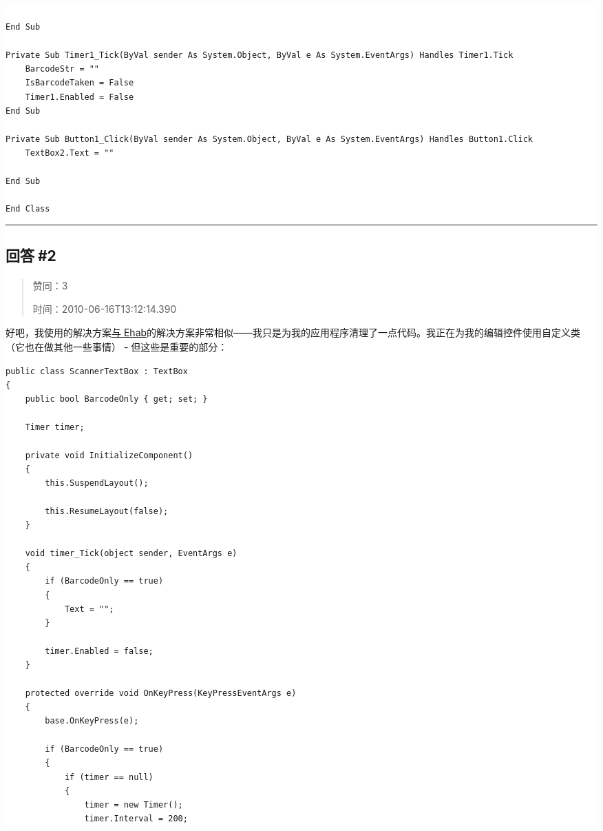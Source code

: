 ```

End Sub

Private Sub Timer1_Tick(ByVal sender As System.Object, ByVal e As System.EventArgs) Handles Timer1.Tick
    BarcodeStr = ""
    IsBarcodeTaken = False
    Timer1.Enabled = False
End Sub

Private Sub Button1_Click(ByVal sender As System.Object, ByVal e As System.EventArgs) Handles Button1.Click
    TextBox2.Text = ""

End Sub

End Class 
```

* * *

## 回答 #2

> 赞同：3
> 
> 时间：2010-06-16T13:12:14.390

好吧，我使用的解决方案[与 Ehab](https://stackoverflow.com/a/1012262)的解决方案非常相似——我只是为我的应用程序清理了一点代码。我正在为我的编辑控件使用自定义类（它也在做其他一些事情） - 但这些是重要的部分：

```
public class ScannerTextBox : TextBox
{
    public bool BarcodeOnly { get; set; }

    Timer timer;

    private void InitializeComponent()
    {
        this.SuspendLayout();

        this.ResumeLayout(false);
    }

    void timer_Tick(object sender, EventArgs e)
    {
        if (BarcodeOnly == true)
        {
            Text = "";
        }

        timer.Enabled = false;
    }

    protected override void OnKeyPress(KeyPressEventArgs e)
    {
        base.OnKeyPress(e);

        if (BarcodeOnly == true)
        {
            if (timer == null)
            {
                timer = new Timer();
                timer.Interval = 200;
```
